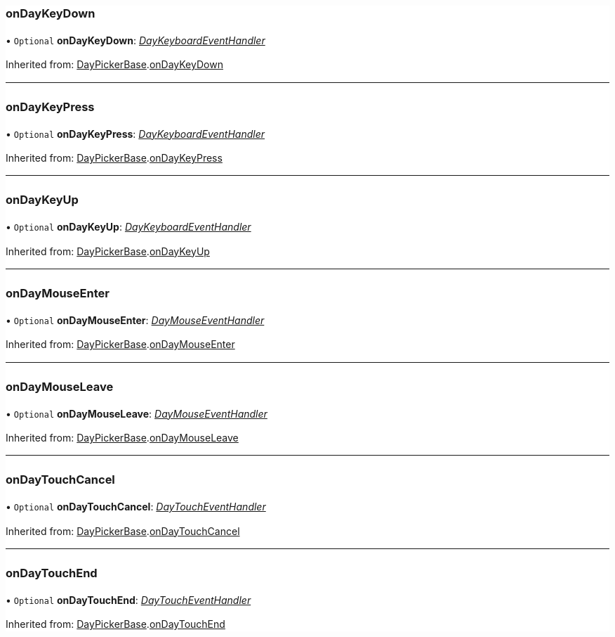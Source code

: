 ### onDayKeyDown

• `Optional` **onDayKeyDown**: [*DayKeyboardEventHandler*](../types/daykeyboardeventhandler.md)

Inherited from: [DayPickerBase](daypickerbase.md).[onDayKeyDown](daypickerbase.md#ondaykeydown)

___

### onDayKeyPress

• `Optional` **onDayKeyPress**: [*DayKeyboardEventHandler*](../types/daykeyboardeventhandler.md)

Inherited from: [DayPickerBase](daypickerbase.md).[onDayKeyPress](daypickerbase.md#ondaykeypress)

___

### onDayKeyUp

• `Optional` **onDayKeyUp**: [*DayKeyboardEventHandler*](../types/daykeyboardeventhandler.md)

Inherited from: [DayPickerBase](daypickerbase.md).[onDayKeyUp](daypickerbase.md#ondaykeyup)

___

### onDayMouseEnter

• `Optional` **onDayMouseEnter**: [*DayMouseEventHandler*](../types/daymouseeventhandler.md)

Inherited from: [DayPickerBase](daypickerbase.md).[onDayMouseEnter](daypickerbase.md#ondaymouseenter)

___

### onDayMouseLeave

• `Optional` **onDayMouseLeave**: [*DayMouseEventHandler*](../types/daymouseeventhandler.md)

Inherited from: [DayPickerBase](daypickerbase.md).[onDayMouseLeave](daypickerbase.md#ondaymouseleave)

___

### onDayTouchCancel

• `Optional` **onDayTouchCancel**: [*DayTouchEventHandler*](../types/daytoucheventhandler.md)

Inherited from: [DayPickerBase](daypickerbase.md).[onDayTouchCancel](daypickerbase.md#ondaytouchcancel)

___

### onDayTouchEnd

• `Optional` **onDayTouchEnd**: [*DayTouchEventHandler*](../types/daytoucheventhandler.md)

Inherited from: [DayPickerBase](daypickerbase.md).[onDayTouchEnd](daypickerbase.md#ondaytouchend)
